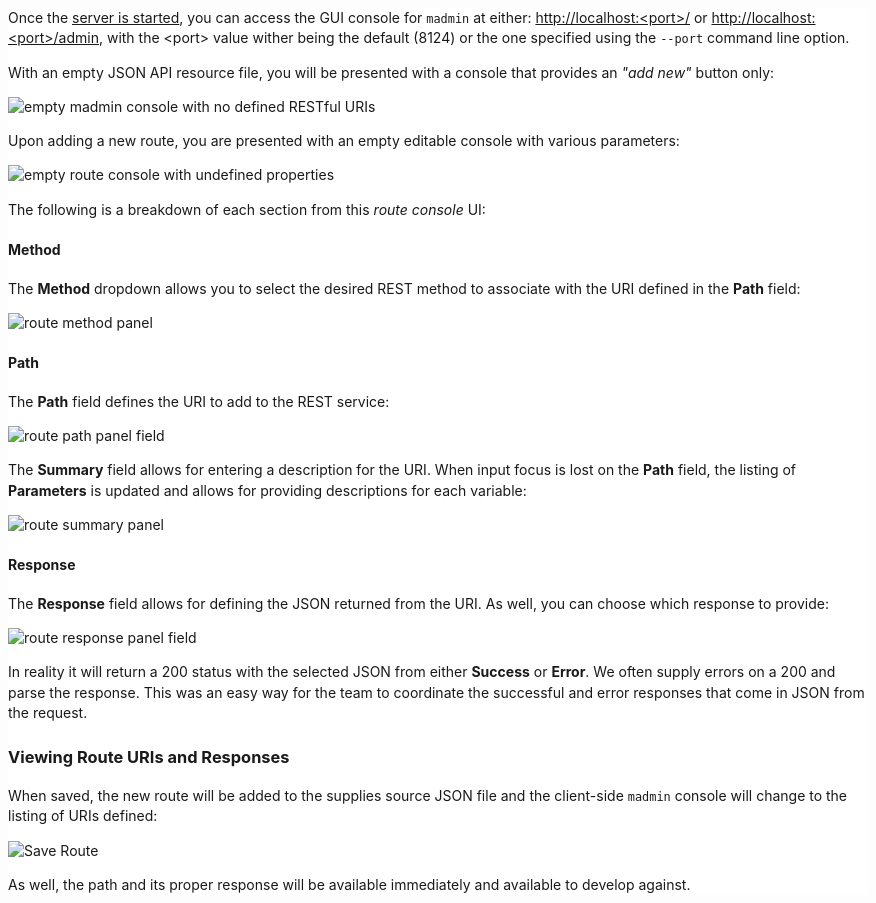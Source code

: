 Once the [server is started](#usageanchor), you can access the GUI console for <code>madmin</code> at either: [http://localhost:&lt;port&gt;/](http://localhost:&lt;port&gt;/) or [http://localhost:&lt;port&gt;/admin](http://localhost:&lt;port&gt;/admin), with the &lt;port&gt; value wither being the default (8124) or the one specified using the <code>--port</code> command line option.

With an empty JSON API resource file, you will be presented with a console that provides an _"add new"_ button only:

![empty madmin console with no defined RESTful URIs](https://raw.github.com/infrared5/madmin/master/doc/images/empty_console.png "Empty Console")

Upon adding a new route, you are presented with an empty editable console with various parameters:

![empty route console with undefined properties](https://raw.github.com/infrared5/madmin/master/doc/images/new_route_empty.png "Empty Route")

The following is a breakdown of each section from this _route console_ UI:

#### Method
The **Method** dropdown allows you to select the desired REST method to associate with the URI defined in the **Path** field:

![route method panel](https://raw.github.com/infrared5/madmin/master/doc/images/route_method.png "Route Method")

#### Path
The **Path** field defines the URI to add to the REST service:

![route path panel field](https://raw.github.com/infrared5/madmin/master/doc/images/route_path.png "Route Path")

The **Summary** field allows for entering a description for the URI. When input focus is lost on the **Path** field, the listing of **Parameters** is updated and allows for providing descriptions for each variable:

![route summary panel](https://raw.github.com/infrared5/madmin/master/doc/images/route_path_multiple.png "Route Summary")

#### Response
The **Response** field allows for defining the JSON returned from the URI. As well, you can choose which response to provide:

![route response panel field](https://raw.github.com/infrared5/madmin/master/doc/images/route_response.png "Route Response")

In reality it will return a 200 status with the selected JSON from either **Success** or **Error**. We often supply errors on a 200 and parse the response. This was an easy way for the team to coordinate the successful and error responses that come in JSON from the request.

### Viewing Route URIs and Responses

When saved, the new route will be added to the supplies source JSON file and the client-side <code>madmin</code> console will change to the listing of URIs defined:

![Save Route](https://raw.github.com/infrared5/madmin/master/doc/images/route_saved.png "Saved Route")

As well, the path and its proper response will be available immediately and available to develop against.
